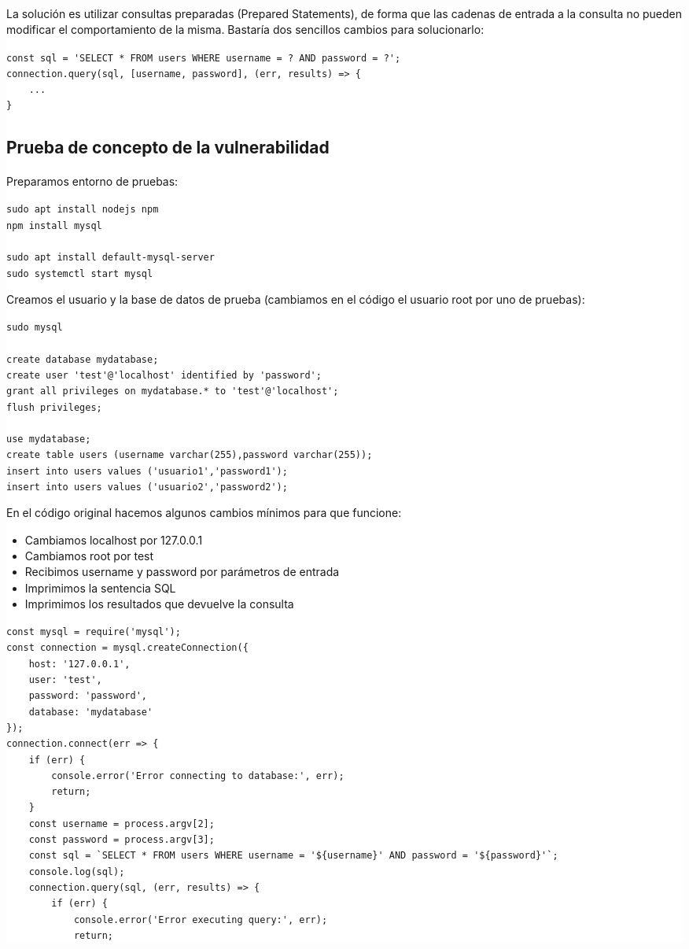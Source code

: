 La solución es utilizar consultas preparadas (Prepared Statements), de forma que las cadenas de entrada a la consulta no pueden modificar el comportamiento de la misma. Bastaría dos sencillos cambios para solucionarlo:

```
const sql = 'SELECT * FROM users WHERE username = ? AND password = ?';
connection.query(sql, [username, password], (err, results) => {
    ...
}
```

## Prueba de concepto de la vulnerabilidad

Preparamos entorno de pruebas:

```
sudo apt install nodejs npm
npm install mysql

sudo apt install default-mysql-server
sudo systemctl start mysql
```

Creamos el usuario y la base de datos de prueba (cambiamos en el código el usuario root por uno de pruebas):
```
sudo mysql

create database mydatabase;
create user 'test'@'localhost' identified by 'password';
grant all privileges on mydatabase.* to 'test'@'localhost';
flush privileges;

use mydatabase;
create table users (username varchar(255),password varchar(255));
insert into users values ('usuario1','password1');
insert into users values ('usuario2','password2');
```

En el código original hacemos algunos cambios mínimos para que funcione:
- Cambiamos localhost por 127.0.0.1
- Cambiamos root por test 
- Recibimos username y password por parámetros de entrada
- Imprimimos la sentencia SQL 
- Imprimimos los resultados que devuelve la consulta

```
const mysql = require('mysql');
const connection = mysql.createConnection({
    host: '127.0.0.1',
    user: 'test',
    password: 'password',
    database: 'mydatabase'
});
connection.connect(err => {
    if (err) {
        console.error('Error connecting to database:', err);
        return;
    }
    const username = process.argv[2];
    const password = process.argv[3];
    const sql = `SELECT * FROM users WHERE username = '${username}' AND password = '${password}'`;
    console.log(sql);
    connection.query(sql, (err, results) => {
        if (err) {
            console.error('Error executing query:', err);
            return;
```